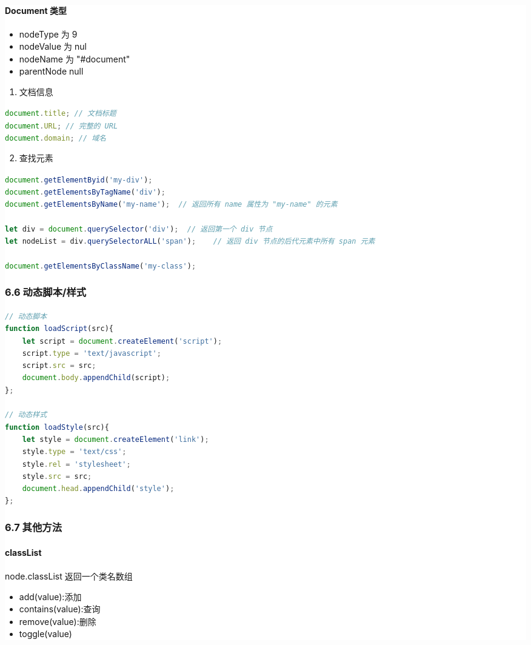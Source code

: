 #### Document 类型
- nodeType 为 9
- nodeValue 为 nul
- nodeName 为 "#document"
- parentNode null

1. 文档信息

```js
document.title; // 文档标题
document.URL; // 完整的 URL 
document.domain; // 域名 
```

2. 查找元素

```js
document.getElementByid('my-div');
document.getElementsByTagName('div');
document.getElementsByName('my-name');  // 返回所有 name 属性为 "my-name" 的元素

let div = document.querySelector('div');  // 返回第一个 div 节点
let nodeList = div.querySelectorALL('span');    // 返回 div 节点的后代元素中所有 span 元素

document.getElementsByClassName('my-class'); 
```

### 6.6 动态脚本/样式
```js
// 动态脚本
function loadScript(src){
    let script = document.createElement('script');
    script.type = 'text/javascript';
    script.src = src;
    document.body.appendChild(script);
};

// 动态样式
function loadStyle(src){
    let style = document.createElement('link');
    style.type = 'text/css';
    style.rel = 'stylesheet';
    style.src = src;
    document.head.appendChild('style');
};
```

### 6.7 其他方法
#### classList
node.classList 返回一个类名数组
- add(value):添加
- contains(value):查询
- remove(value):删除
- toggle(value)
